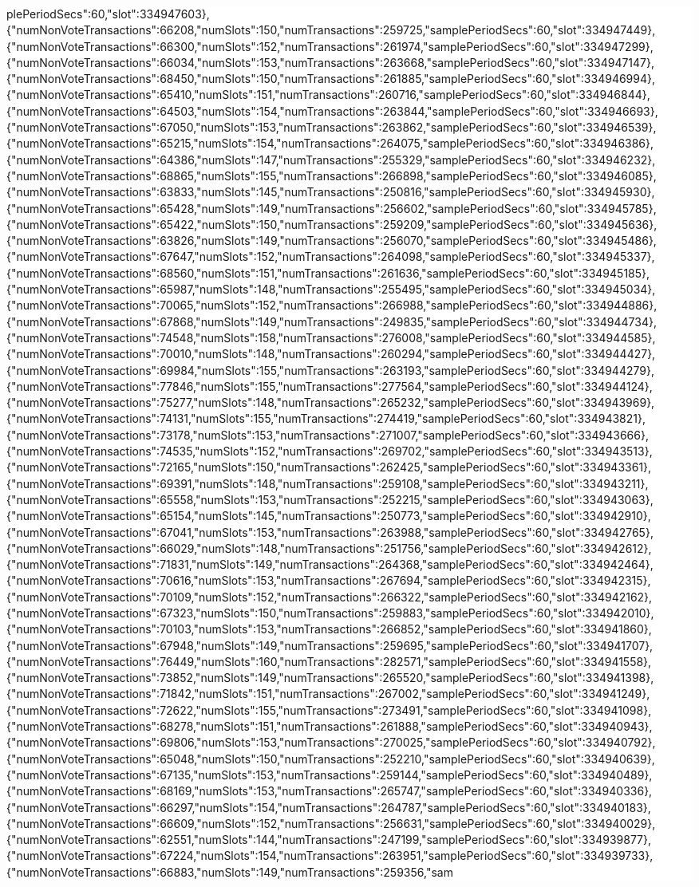 plePeriodSecs":60,"slot":334947603},{"numNonVoteTransactions":66208,"numSlots":150,"numTransactions":259725,"samplePeriodSecs":60,"slot":334947449},{"numNonVoteTransactions":66300,"numSlots":152,"numTransactions":261974,"samplePeriodSecs":60,"slot":334947299},{"numNonVoteTransactions":66034,"numSlots":153,"numTransactions":263668,"samplePeriodSecs":60,"slot":334947147},{"numNonVoteTransactions":68450,"numSlots":150,"numTransactions":261885,"samplePeriodSecs":60,"slot":334946994},{"numNonVoteTransactions":65410,"numSlots":151,"numTransactions":260716,"samplePeriodSecs":60,"slot":334946844},{"numNonVoteTransactions":64503,"numSlots":154,"numTransactions":263844,"samplePeriodSecs":60,"slot":334946693},{"numNonVoteTransactions":67050,"numSlots":153,"numTransactions":263862,"samplePeriodSecs":60,"slot":334946539},{"numNonVoteTransactions":65215,"numSlots":154,"numTransactions":264075,"samplePeriodSecs":60,"slot":334946386},{"numNonVoteTransactions":64386,"numSlots":147,"numTransactions":255329,"samplePeriodSecs":60,"slot":334946232},{"numNonVoteTransactions":68865,"numSlots":155,"numTransactions":266898,"samplePeriodSecs":60,"slot":334946085},{"numNonVoteTransactions":63833,"numSlots":145,"numTransactions":250816,"samplePeriodSecs":60,"slot":334945930},{"numNonVoteTransactions":65428,"numSlots":149,"numTransactions":256602,"samplePeriodSecs":60,"slot":334945785},{"numNonVoteTransactions":65422,"numSlots":150,"numTransactions":259209,"samplePeriodSecs":60,"slot":334945636},{"numNonVoteTransactions":63826,"numSlots":149,"numTransactions":256070,"samplePeriodSecs":60,"slot":334945486},{"numNonVoteTransactions":67647,"numSlots":152,"numTransactions":264098,"samplePeriodSecs":60,"slot":334945337},{"numNonVoteTransactions":68560,"numSlots":151,"numTransactions":261636,"samplePeriodSecs":60,"slot":334945185},{"numNonVoteTransactions":65987,"numSlots":148,"numTransactions":255495,"samplePeriodSecs":60,"slot":334945034},{"numNonVoteTransactions":70065,"numSlots":152,"numTransactions":266988,"samplePeriodSecs":60,"slot":334944886},{"numNonVoteTransactions":67868,"numSlots":149,"numTransactions":249835,"samplePeriodSecs":60,"slot":334944734},{"numNonVoteTransactions":74548,"numSlots":158,"numTransactions":276008,"samplePeriodSecs":60,"slot":334944585},{"numNonVoteTransactions":70010,"numSlots":148,"numTransactions":260294,"samplePeriodSecs":60,"slot":334944427},{"numNonVoteTransactions":69984,"numSlots":155,"numTransactions":263193,"samplePeriodSecs":60,"slot":334944279},{"numNonVoteTransactions":77846,"numSlots":155,"numTransactions":277564,"samplePeriodSecs":60,"slot":334944124},{"numNonVoteTransactions":75277,"numSlots":148,"numTransactions":265232,"samplePeriodSecs":60,"slot":334943969},{"numNonVoteTransactions":74131,"numSlots":155,"numTransactions":274419,"samplePeriodSecs":60,"slot":334943821},{"numNonVoteTransactions":73178,"numSlots":153,"numTransactions":271007,"samplePeriodSecs":60,"slot":334943666},{"numNonVoteTransactions":74535,"numSlots":152,"numTransactions":269702,"samplePeriodSecs":60,"slot":334943513},{"numNonVoteTransactions":72165,"numSlots":150,"numTransactions":262425,"samplePeriodSecs":60,"slot":334943361},{"numNonVoteTransactions":69391,"numSlots":148,"numTransactions":259108,"samplePeriodSecs":60,"slot":334943211},{"numNonVoteTransactions":65558,"numSlots":153,"numTransactions":252215,"samplePeriodSecs":60,"slot":334943063},{"numNonVoteTransactions":65154,"numSlots":145,"numTransactions":250773,"samplePeriodSecs":60,"slot":334942910},{"numNonVoteTransactions":67041,"numSlots":153,"numTransactions":263988,"samplePeriodSecs":60,"slot":334942765},{"numNonVoteTransactions":66029,"numSlots":148,"numTransactions":251756,"samplePeriodSecs":60,"slot":334942612},{"numNonVoteTransactions":71831,"numSlots":149,"numTransactions":264368,"samplePeriodSecs":60,"slot":334942464},{"numNonVoteTransactions":70616,"numSlots":153,"numTransactions":267694,"samplePeriodSecs":60,"slot":334942315},{"numNonVoteTransactions":70109,"numSlots":152,"numTransactions":266322,"samplePeriodSecs":60,"slot":334942162},{"numNonVoteTransactions":67323,"numSlots":150,"numTransactions":259883,"samplePeriodSecs":60,"slot":334942010},{"numNonVoteTransactions":70103,"numSlots":153,"numTransactions":266852,"samplePeriodSecs":60,"slot":334941860},{"numNonVoteTransactions":67948,"numSlots":149,"numTransactions":259695,"samplePeriodSecs":60,"slot":334941707},{"numNonVoteTransactions":76449,"numSlots":160,"numTransactions":282571,"samplePeriodSecs":60,"slot":334941558},{"numNonVoteTransactions":73852,"numSlots":149,"numTransactions":265520,"samplePeriodSecs":60,"slot":334941398},{"numNonVoteTransactions":71842,"numSlots":151,"numTransactions":267002,"samplePeriodSecs":60,"slot":334941249},{"numNonVoteTransactions":72622,"numSlots":155,"numTransactions":273491,"samplePeriodSecs":60,"slot":334941098},{"numNonVoteTransactions":68278,"numSlots":151,"numTransactions":261888,"samplePeriodSecs":60,"slot":334940943},{"numNonVoteTransactions":69806,"numSlots":153,"numTransactions":270025,"samplePeriodSecs":60,"slot":334940792},{"numNonVoteTransactions":65048,"numSlots":150,"numTransactions":252210,"samplePeriodSecs":60,"slot":334940639},{"numNonVoteTransactions":67135,"numSlots":153,"numTransactions":259144,"samplePeriodSecs":60,"slot":334940489},{"numNonVoteTransactions":68169,"numSlots":153,"numTransactions":265747,"samplePeriodSecs":60,"slot":334940336},{"numNonVoteTransactions":66297,"numSlots":154,"numTransactions":264787,"samplePeriodSecs":60,"slot":334940183},{"numNonVoteTransactions":66609,"numSlots":152,"numTransactions":256631,"samplePeriodSecs":60,"slot":334940029},{"numNonVoteTransactions":62551,"numSlots":144,"numTransactions":247199,"samplePeriodSecs":60,"slot":334939877},{"numNonVoteTransactions":67224,"numSlots":154,"numTransactions":263951,"samplePeriodSecs":60,"slot":334939733},{"numNonVoteTransactions":66883,"numSlots":149,"numTransactions":259356,"sam